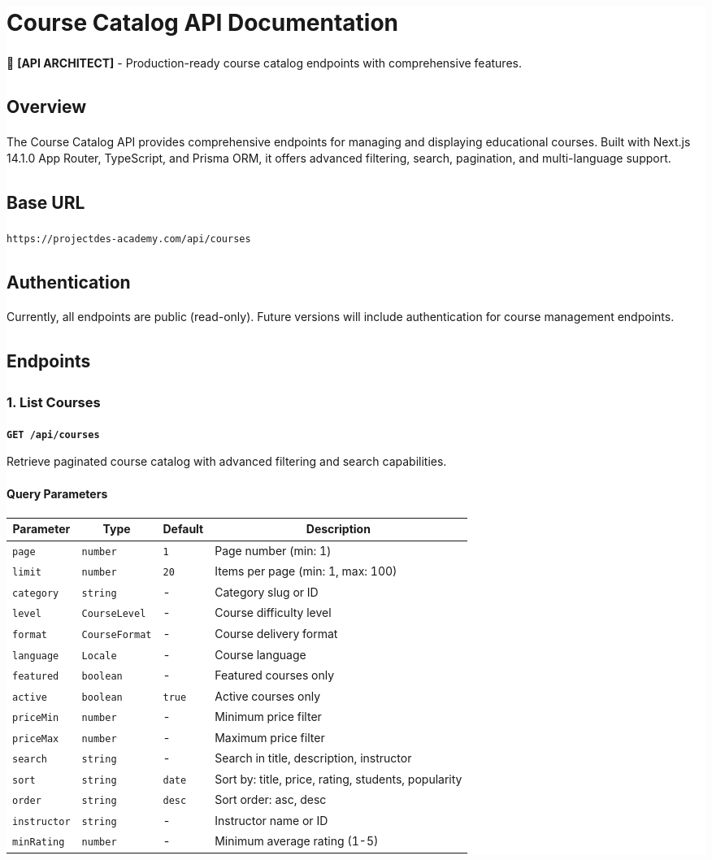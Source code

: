 # Course Catalog API Documentation

🔷 **[API ARCHITECT]** - Production-ready course catalog endpoints with comprehensive features.

## Overview

The Course Catalog API provides comprehensive endpoints for managing and displaying educational courses. Built with Next.js 14.1.0 App Router, TypeScript, and Prisma ORM, it offers advanced filtering, search, pagination, and multi-language support.

## Base URL

```
https://projectdes-academy.com/api/courses
```

## Authentication

Currently, all endpoints are public (read-only). Future versions will include authentication for course management endpoints.

## Endpoints

### 1. List Courses

**`GET /api/courses`**

Retrieve paginated course catalog with advanced filtering and search capabilities.

#### Query Parameters

| Parameter | Type | Default | Description |
|-----------|------|---------|-------------|
| `page` | `number` | `1` | Page number (min: 1) |
| `limit` | `number` | `20` | Items per page (min: 1, max: 100) |
| `category` | `string` | - | Category slug or ID |
| `level` | `CourseLevel` | - | Course difficulty level |
| `format` | `CourseFormat` | - | Course delivery format |
| `language` | `Locale` | - | Course language |
| `featured` | `boolean` | - | Featured courses only |
| `active` | `boolean` | `true` | Active courses only |
| `priceMin` | `number` | - | Minimum price filter |
| `priceMax` | `number` | - | Maximum price filter |
| `search` | `string` | - | Search in title, description, instructor |
| `sort` | `string` | `date` | Sort by: title, price, rating, students, popularity |
| `order` | `string` | `desc` | Sort order: asc, desc |
| `instructor` | `string` | - | Instructor name or ID |
| `minRating` | `number` | - | Minimum average rating (1-5) |
